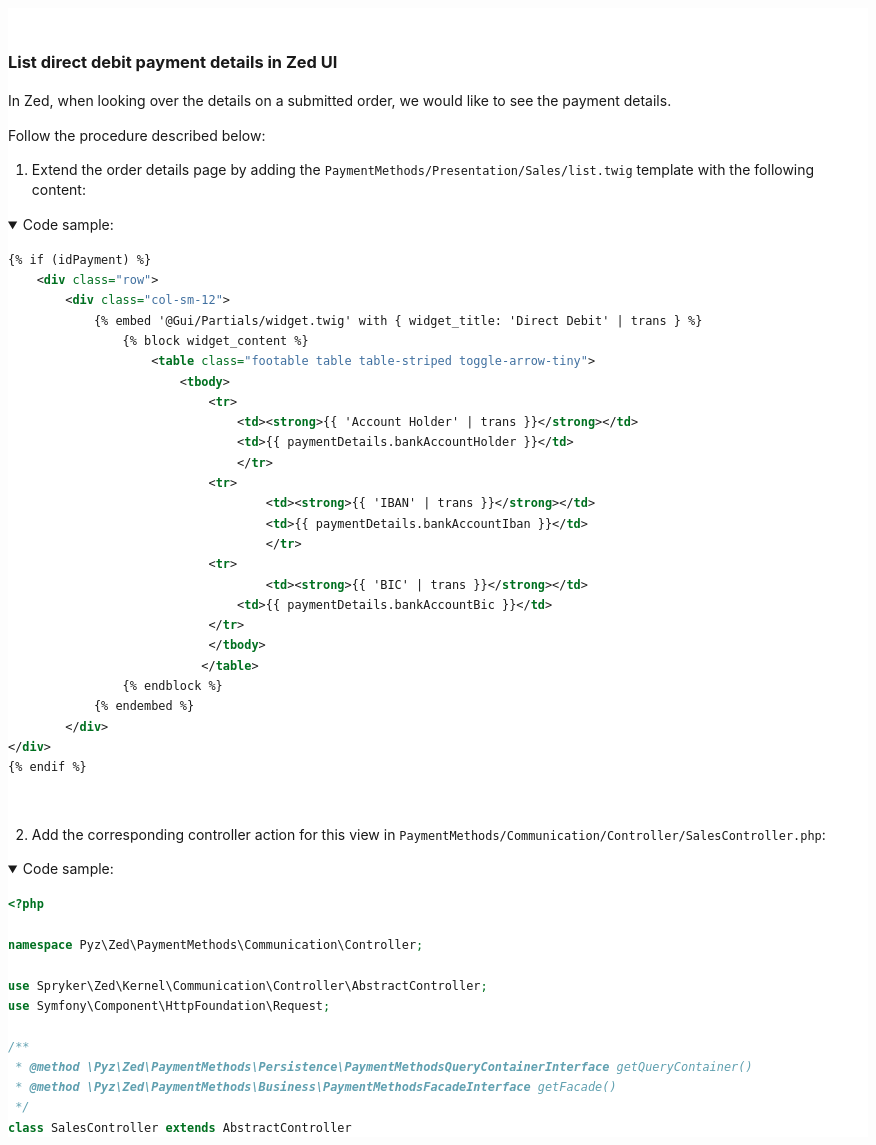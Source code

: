 </br>
</details>

### List direct debit payment details in Zed UI

In Zed, when looking over the details on a submitted order, we would like to see the payment details.

Follow the procedure described below:

1. Extend the order details page by adding the `PaymentMethods/Presentation/Sales/list.twig` template with the following content:

<details open>
<summary>Code sample:</summary>

```xml
{% if (idPayment) %}
    <div class="row">
        <div class="col-sm-12">
            {% embed '@Gui/Partials/widget.twig' with { widget_title: 'Direct Debit' | trans } %}
                {% block widget_content %}
                    <table class="footable table table-striped toggle-arrow-tiny">
                        <tbody>
                            <tr>
                                <td><strong>{{ 'Account Holder' | trans }}</strong></td>
                                <td>{{ paymentDetails.bankAccountHolder }}</td>
                                </tr>
                            <tr>
                                    <td><strong>{{ 'IBAN' | trans }}</strong></td>
                                    <td>{{ paymentDetails.bankAccountIban }}</td>
                                    </tr>
                            <tr>
                                    <td><strong>{{ 'BIC' | trans }}</strong></td>
                                <td>{{ paymentDetails.bankAccountBic }}</td>
                            </tr>
                            </tbody>
                           </table>
                {% endblock %}
            {% endembed %}
        </div>
</div>
{% endif %}
```

</br>
</details>

2. Add the corresponding controller action for this view in `PaymentMethods/Communication/Controller/SalesController.php`:

<details open>
<summary>Code sample:</summary>

```php
<?php

namespace Pyz\Zed\PaymentMethods\Communication\Controller;

use Spryker\Zed\Kernel\Communication\Controller\AbstractController;
use Symfony\Component\HttpFoundation\Request;

/**
 * @method \Pyz\Zed\PaymentMethods\Persistence\PaymentMethodsQueryContainerInterface getQueryContainer()
 * @method \Pyz\Zed\PaymentMethods\Business\PaymentMethodsFacadeInterface getFacade()
 */
class SalesController extends AbstractController
```